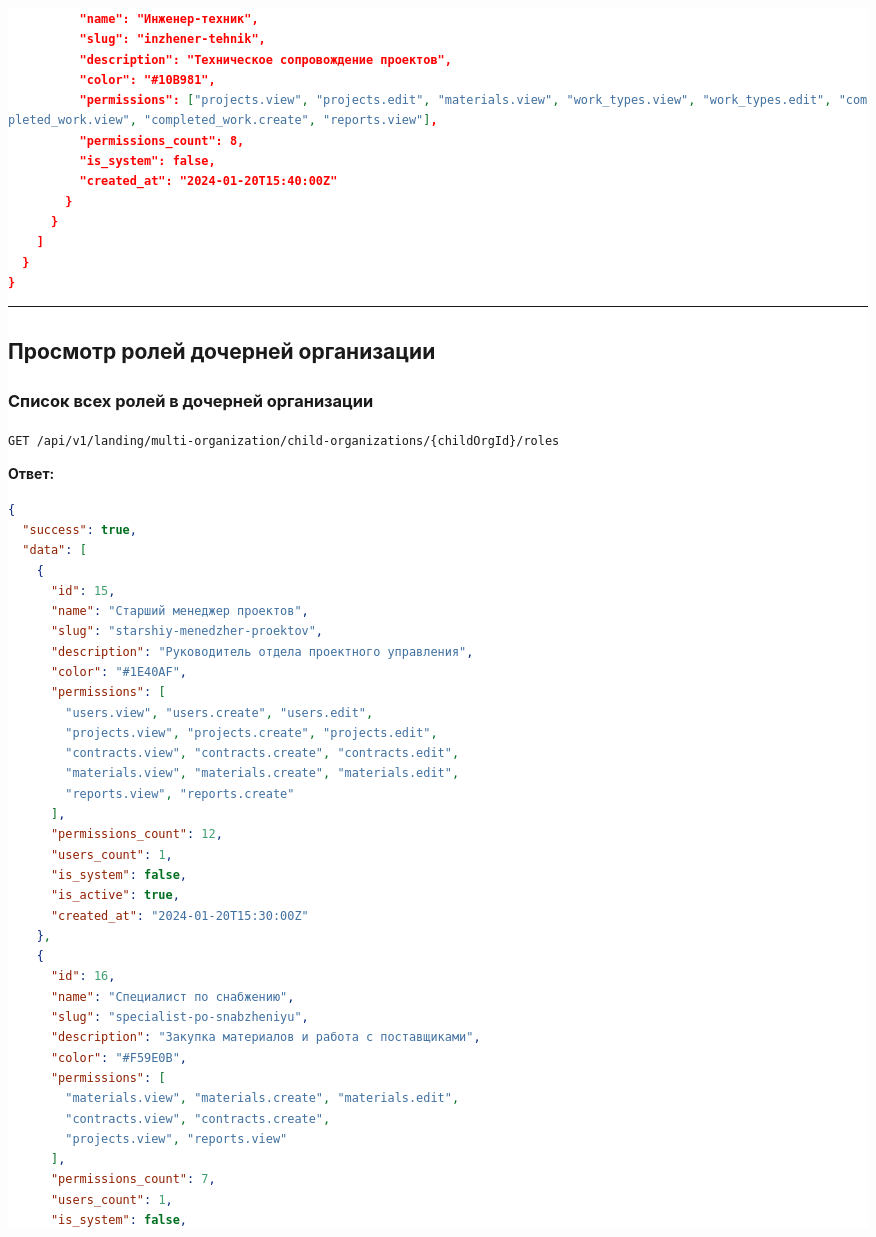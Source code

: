 ```json
          "name": "Инженер-техник",
          "slug": "inzhener-tehnik",
          "description": "Техническое сопровождение проектов",
          "color": "#10B981",
          "permissions": ["projects.view", "projects.edit", "materials.view", "work_types.view", "work_types.edit", "completed_work.view", "completed_work.create", "reports.view"],
          "permissions_count": 8,
          "is_system": false,
          "created_at": "2024-01-20T15:40:00Z"
        }
      }
    ]
  }
}
```

---

## Просмотр ролей дочерней организации

### Список всех ролей в дочерней организации

```http
GET /api/v1/landing/multi-organization/child-organizations/{childOrgId}/roles
```

**Ответ:**
```json
{
  "success": true,
  "data": [
    {
      "id": 15,
      "name": "Старший менеджер проектов",
      "slug": "starshiy-menedzher-proektov",
      "description": "Руководитель отдела проектного управления",
      "color": "#1E40AF",
      "permissions": [
        "users.view", "users.create", "users.edit",
        "projects.view", "projects.create", "projects.edit",
        "contracts.view", "contracts.create", "contracts.edit",
        "materials.view", "materials.create", "materials.edit",
        "reports.view", "reports.create"
      ],
      "permissions_count": 12,
      "users_count": 1,
      "is_system": false,
      "is_active": true,
      "created_at": "2024-01-20T15:30:00Z"
    },
    {
      "id": 16,
      "name": "Специалист по снабжению",
      "slug": "specialist-po-snabzheniyu",
      "description": "Закупка материалов и работа с поставщиками",
      "color": "#F59E0B",
      "permissions": [
        "materials.view", "materials.create", "materials.edit",
        "contracts.view", "contracts.create",
        "projects.view", "reports.view"
      ],
      "permissions_count": 7,
      "users_count": 1,
      "is_system": false,
```